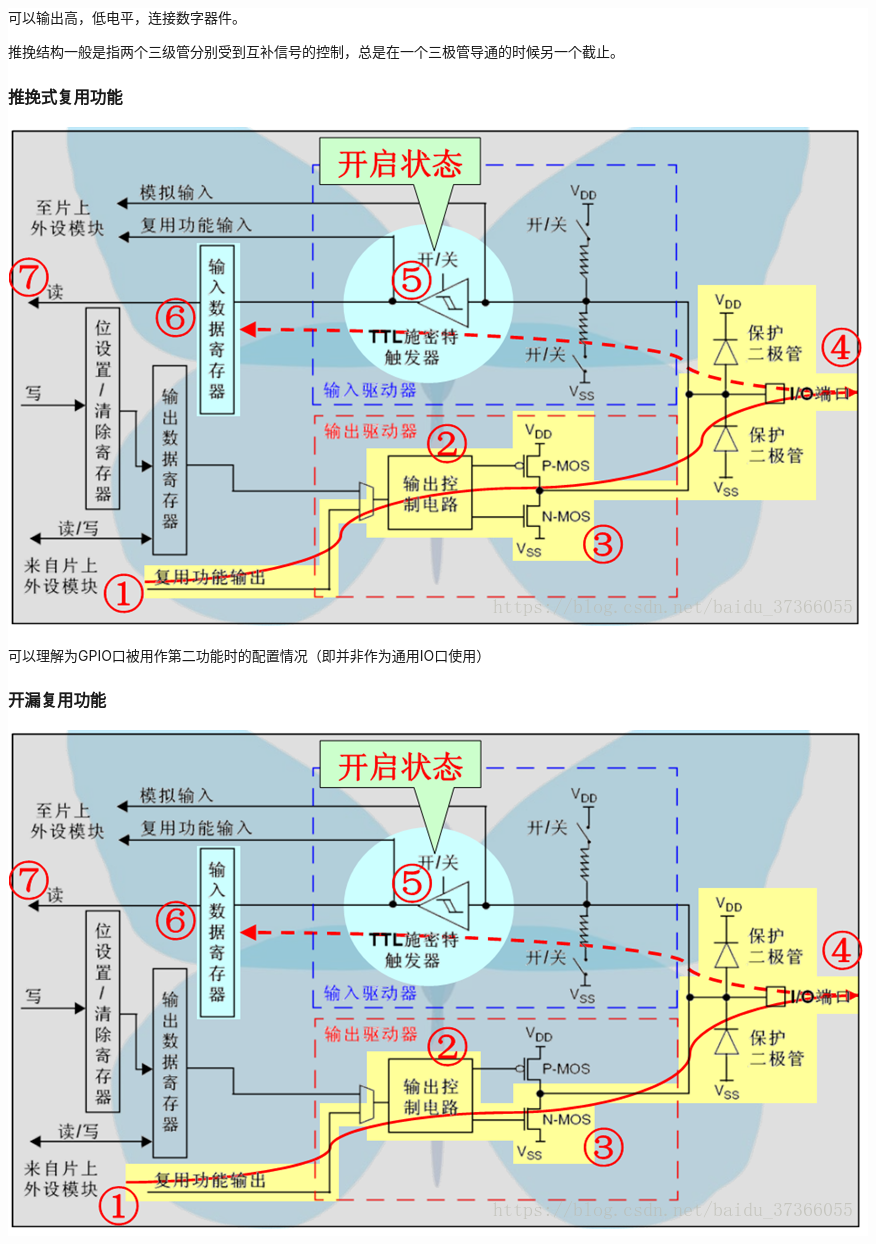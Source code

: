 可以输出高，低电平，连接数字器件。

推挽结构一般是指两个三级管分别受到互补信号的控制，总是在一个三极管导通的时候另一个截止。

### 推挽式复用功能
![推挽式复用功能](推挽复用.png)

可以理解为GPIO口被用作第二功能时的配置情况（即并非作为通用IO口使用）

### 开漏复用功能
![开漏复用功能](开漏复用.png)
